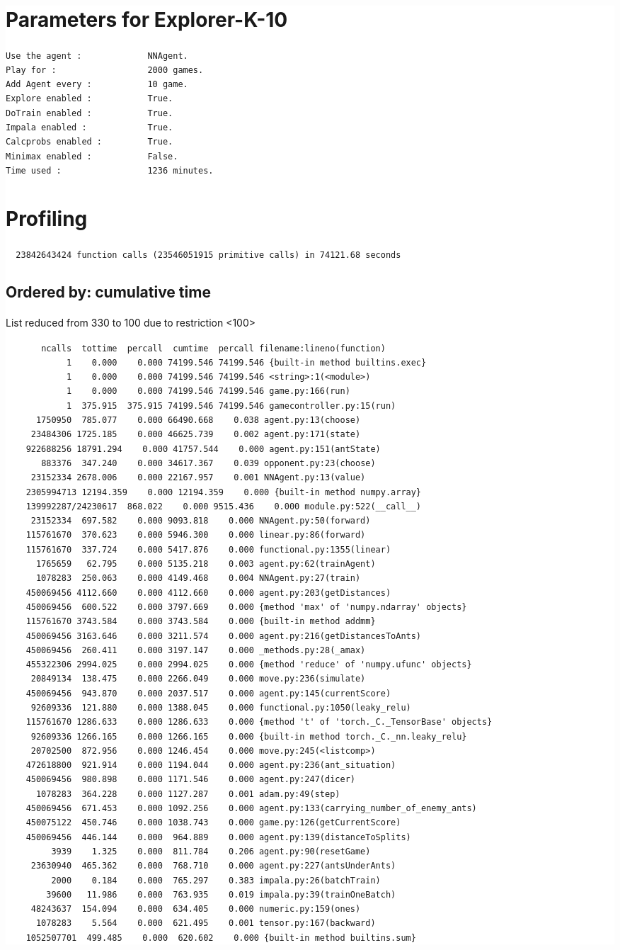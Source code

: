 # Parameters for Explorer-K-10

    Use the agent :             NNAgent.
    Play for :                  2000 games.
    Add Agent every :           10 game.
    Explore enabled :           True.
    DoTrain enabled :           True.
    Impala enabled :            True.
    Calcprobs enabled :         True.
    Minimax enabled :           False.
    Time used :                 1236 minutes.

# Profiling


      23842643424 function calls (23546051915 primitive calls) in 74121.68 seconds

##    Ordered by: cumulative time
   List reduced from 330 to 100 due to restriction <100>

           ncalls  tottime  percall  cumtime  percall filename:lineno(function)
                1    0.000    0.000 74199.546 74199.546 {built-in method builtins.exec}
                1    0.000    0.000 74199.546 74199.546 <string>:1(<module>)
                1    0.000    0.000 74199.546 74199.546 game.py:166(run)
                1  375.915  375.915 74199.546 74199.546 gamecontroller.py:15(run)
          1750950  785.077    0.000 66490.668    0.038 agent.py:13(choose)
         23484306 1725.185    0.000 46625.739    0.002 agent.py:171(state)
        922688256 18791.294    0.000 41757.544    0.000 agent.py:151(antState)
           883376  347.240    0.000 34617.367    0.039 opponent.py:23(choose)
         23152334 2678.006    0.000 22167.957    0.001 NNAgent.py:13(value)
        2305994713 12194.359    0.000 12194.359    0.000 {built-in method numpy.array}
        139992287/24230617  868.022    0.000 9515.436    0.000 module.py:522(__call__)
         23152334  697.582    0.000 9093.818    0.000 NNAgent.py:50(forward)
        115761670  370.623    0.000 5946.300    0.000 linear.py:86(forward)
        115761670  337.724    0.000 5417.876    0.000 functional.py:1355(linear)
          1765659   62.795    0.000 5135.218    0.003 agent.py:62(trainAgent)
          1078283  250.063    0.000 4149.468    0.004 NNAgent.py:27(train)
        450069456 4112.660    0.000 4112.660    0.000 agent.py:203(getDistances)
        450069456  600.522    0.000 3797.669    0.000 {method 'max' of 'numpy.ndarray' objects}
        115761670 3743.584    0.000 3743.584    0.000 {built-in method addmm}
        450069456 3163.646    0.000 3211.574    0.000 agent.py:216(getDistancesToAnts)
        450069456  260.411    0.000 3197.147    0.000 _methods.py:28(_amax)
        455322306 2994.025    0.000 2994.025    0.000 {method 'reduce' of 'numpy.ufunc' objects}
         20849134  138.475    0.000 2266.049    0.000 move.py:236(simulate)
        450069456  943.870    0.000 2037.517    0.000 agent.py:145(currentScore)
         92609336  121.880    0.000 1388.045    0.000 functional.py:1050(leaky_relu)
        115761670 1286.633    0.000 1286.633    0.000 {method 't' of 'torch._C._TensorBase' objects}
         92609336 1266.165    0.000 1266.165    0.000 {built-in method torch._C._nn.leaky_relu}
         20702500  872.956    0.000 1246.454    0.000 move.py:245(<listcomp>)
        472618800  921.914    0.000 1194.044    0.000 agent.py:236(ant_situation)
        450069456  980.898    0.000 1171.546    0.000 agent.py:247(dicer)
          1078283  364.228    0.000 1127.287    0.001 adam.py:49(step)
        450069456  671.453    0.000 1092.256    0.000 agent.py:133(carrying_number_of_enemy_ants)
        450075122  450.746    0.000 1038.743    0.000 game.py:126(getCurrentScore)
        450069456  446.144    0.000  964.889    0.000 agent.py:139(distanceToSplits)
             3939    1.325    0.000  811.784    0.206 agent.py:90(resetGame)
         23630940  465.362    0.000  768.710    0.000 agent.py:227(antsUnderAnts)
             2000    0.184    0.000  765.297    0.383 impala.py:26(batchTrain)
            39600   11.986    0.000  763.935    0.019 impala.py:39(trainOneBatch)
         48243637  154.094    0.000  634.405    0.000 numeric.py:159(ones)
          1078283    5.564    0.000  621.495    0.001 tensor.py:167(backward)
        1052507701  499.485    0.000  620.602    0.000 {built-in method builtins.sum}
